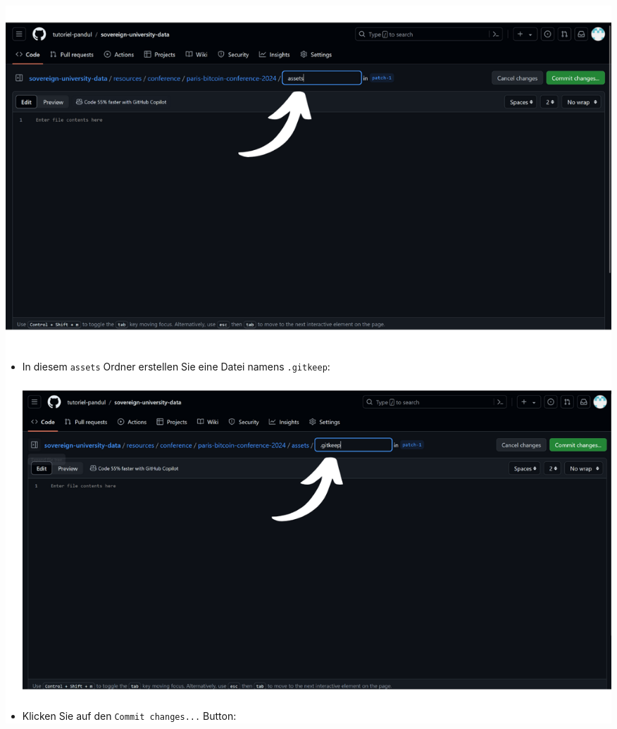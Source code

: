 ![Konferenz](assets/20.webp)
- In diesem `assets` Ordner erstellen Sie eine Datei namens `.gitkeep`:
![Konferenz](assets/21.webp)
- Klicken Sie auf den `Commit changes...` Button: